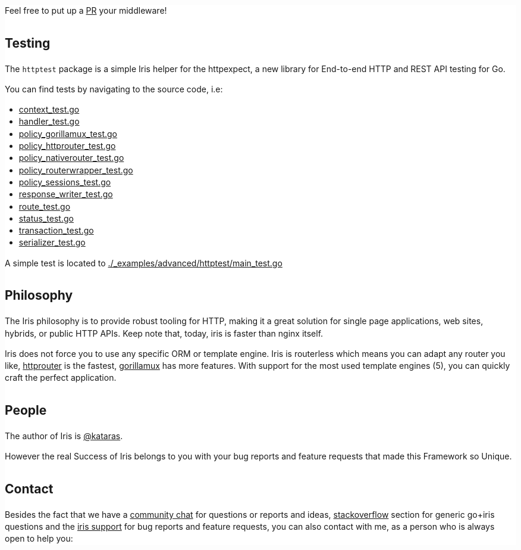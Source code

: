 Feel free to put up a [PR](https://github.com/iris-contrib/middleware) your middleware!

Testing
------------

The `httptest` package is a simple Iris helper for the httpexpect, a new library for End-to-end HTTP and REST API testing for Go.

You can find tests by navigating to the source code,
i.e:

- [context_test.go](https://github.com/kataras/iris/blob/v6/context_test.go)
- [handler_test.go](https://github.com/kataras/iris/blob/v6/handler_test.go)
- [policy_gorillamux_test.go](https://github.com/kataras/iris/blob/v6/policy_gorillamux_test.go)
- [policy_httprouter_test.go](https://github.com/kataras/iris/blob/v6/policy_httprouter_test.go)
- [policy_nativerouter_test.go](https://github.com/kataras/iris/blob/v6/policy_nativerouter_test.go)
- [policy_routerwrapper_test.go](https://github.com/kataras/iris/blob/v6/policy_routerwrapper_test.go)
- [policy_sessions_test.go](https://github.com/kataras/iris/blob/v6/policy_sessions_test.go)
- [response_writer_test.go](https://github.com/kataras/iris/blob/v6/response_writer_test.go)
- [route_test.go](https://github.com/kataras/iris/blob/v6/route_test.go)
- [status_test.go](https://github.com/kataras/iris/blob/v6/status_test.go)
- [transaction_test.go](https://github.com/kataras/iris/blob/v6/transaction_test.go)
- [serializer_test.go](https://github.com/kataras/iris/blob/v6/serializer_test.go)

A simple test is located to [./_examples/advanced/httptest/main_test.go](https://github.com/kataras/iris/blob/v6/_examples/advanced/httptest/main_test.go)

Philosophy
------------

The Iris philosophy is to provide robust tooling for HTTP, making it a great solution for single page applications, web sites, hybrids, or public HTTP APIs. Keep note that, today, iris is faster than nginx itself.

Iris does not force you to use any specific ORM or template engine. Iris is routerless which means you can adapt any router you like, [httprouter](https://github.com/kataras/iris/blob/v6/_examples/beginner/routes-using-httprouter/main.go) is the fastest, [gorillamux](https://github.com/kataras/iris/blob/v6/_examples/beginner/routes-using-gorillamux/main.go) has more features. With support for the most used template engines (5), you can quickly craft the perfect application.


People
------------

The author of Iris is [@kataras](https://github.com/kataras).

However the real Success of Iris belongs to you with your bug reports and feature requests that made this Framework so Unique.


Contact
------------

Besides the fact that we have a [community chat][Chat] for questions or reports and ideas, [stackoverflow](http://stackoverflow.com/) section for generic go+iris questions and the [iris support](http://support.iris-go.com) for bug reports and feature requests, you can also contact with me, as a person who is always open to help you:


[Chat]: https://kataras.rocket.chat/channel/iris